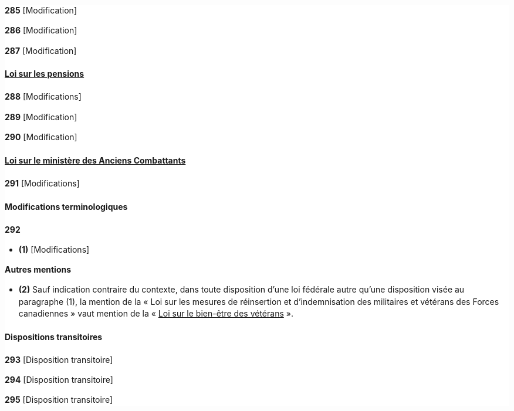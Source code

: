 

**285** [Modification]



**286** [Modification]



**287** [Modification]




#### [Loi sur les pensions](/fr/Lois/Lois%20révisées%20du%20Canada/P/P-6.md)


**288** [Modifications]



**289** [Modification]



**290** [Modification]




#### [Loi sur le ministère des Anciens Combattants](/fr/Lois/Lois%20révisées%20du%20Canada/V/V-1.md)


**291** [Modifications]




#### Modifications terminologiques


**292** 

- **(1)** [Modifications]

**Autres mentions**

- **(2)** Sauf indication contraire du contexte, dans toute disposition d’une loi fédérale autre qu’une disposition visée au paragraphe (1), la mention de la « Loi sur les mesures de réinsertion et d’indemnisation des militaires et vétérans des Forces canadiennes » vaut mention de la « [Loi sur le bien-être des vétérans](/fr/Lois/Lois%20du%20Canada/2005/ch.%2021.md) ».




#### Dispositions transitoires


**293** [Disposition transitoire]



**294** [Disposition transitoire]



**295** [Disposition transitoire]
